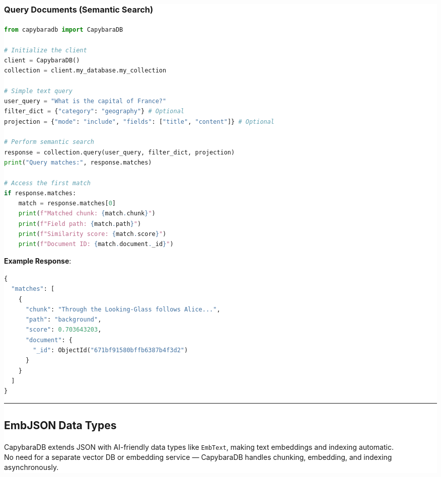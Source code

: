 ### Query Documents (Semantic Search)

```python
from capybaradb import CapybaraDB

# Initialize the client
client = CapybaraDB()
collection = client.my_database.my_collection

# Simple text query
user_query = "What is the capital of France?"
filter_dict = {"category": "geography"} # Optional
projection = {"mode": "include", "fields": ["title", "content"]} # Optional

# Perform semantic search
response = collection.query(user_query, filter_dict, projection)
print("Query matches:", response.matches)

# Access the first match
if response.matches:
    match = response.matches[0]
    print(f"Matched chunk: {match.chunk}")
    print(f"Field path: {match.path}")
    print(f"Similarity score: {match.score}")
    print(f"Document ID: {match.document._id}")
```

**Example Response**:

```python
{
  "matches": [
    {
      "chunk": "Through the Looking-Glass follows Alice...",
      "path": "background",
      "score": 0.703643203,
      "document": {
        "_id": ObjectId("671bf91580bffb6387b4f3d2")
      }
    }
  ]
}
```

---

## EmbJSON Data Types

CapybaraDB extends JSON with AI-friendly data types like `EmbText`, making text embeddings and indexing automatic.  
No need for a separate vector DB or embedding service — CapybaraDB handles chunking, embedding, and indexing asynchronously.

